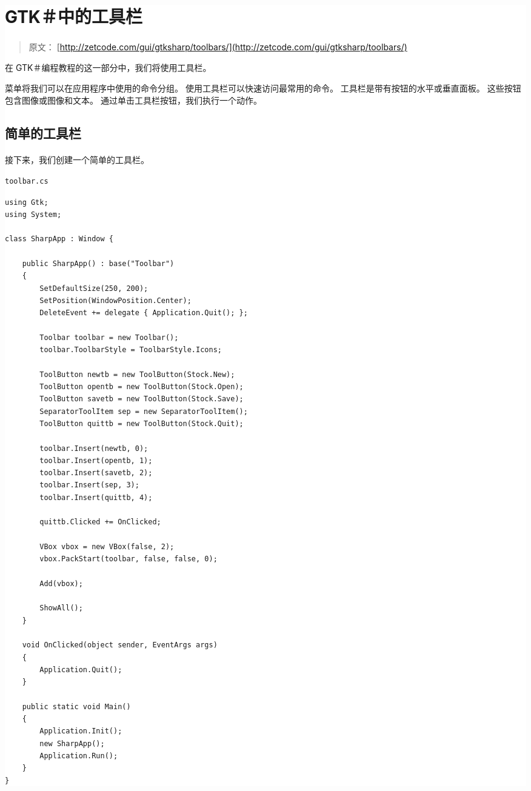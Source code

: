 # GTK＃中的工具栏

> 原文： [http://zetcode.com/gui/gtksharp/toolbars/](http://zetcode.com/gui/gtksharp/toolbars/)

在 GTK＃编程教程的这一部分中，我们将使用工具栏。

菜单将我们可以在应用程序中使用的命令分组。 使用工具栏可以快速访问最常用的命令。 工具栏是带有按钮的水平或垂直面板。 这些按钮包含图像或图像和文本。 通过单击工具栏按钮，我们执行一个动作。

## 简单的工具栏

接下来，我们创建一个简单的工具栏。

`toolbar.cs`

```
using Gtk;
using System;

class SharpApp : Window {

    public SharpApp() : base("Toolbar")
    {
        SetDefaultSize(250, 200);
        SetPosition(WindowPosition.Center);
        DeleteEvent += delegate { Application.Quit(); };

        Toolbar toolbar = new Toolbar();
        toolbar.ToolbarStyle = ToolbarStyle.Icons;

        ToolButton newtb = new ToolButton(Stock.New);
        ToolButton opentb = new ToolButton(Stock.Open);
        ToolButton savetb = new ToolButton(Stock.Save);
        SeparatorToolItem sep = new SeparatorToolItem();
        ToolButton quittb = new ToolButton(Stock.Quit);

        toolbar.Insert(newtb, 0);
        toolbar.Insert(opentb, 1);
        toolbar.Insert(savetb, 2);
        toolbar.Insert(sep, 3);
        toolbar.Insert(quittb, 4);

        quittb.Clicked += OnClicked;

        VBox vbox = new VBox(false, 2);
        vbox.PackStart(toolbar, false, false, 0);

        Add(vbox);

        ShowAll();
    }

    void OnClicked(object sender, EventArgs args)
    {
        Application.Quit();
    }

    public static void Main()
    {
        Application.Init();
        new SharpApp();
        Application.Run();
    }
}

```